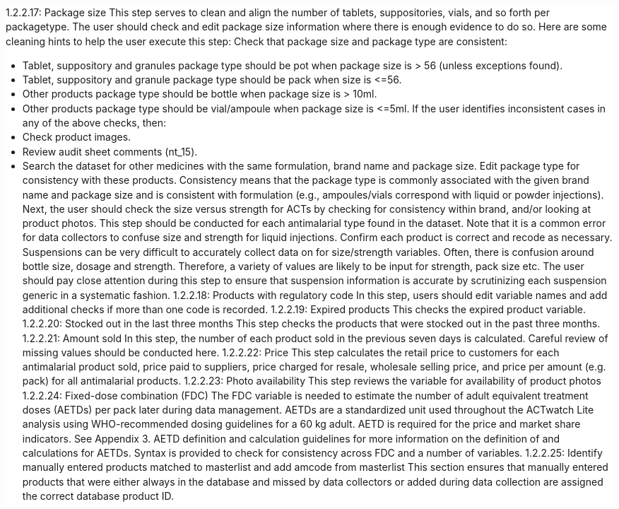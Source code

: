 1.2.2.17: Package size
This step serves to clean and align the number of tablets, suppositories, vials, and so forth per packagetype. The user should check and edit package size information where there is enough evidence to do so. Here are some cleaning hints to help the user execute this step:
Check that package size and package type are consistent:
-	Tablet, suppository and granules package type should be pot when package size is > 56 (unless exceptions found).
-	Tablet, suppository and granule package type should be pack when size is <=56.
-	Other products package type should be bottle when package size is > 10ml.
-	Other products package type should be vial/ampoule when package size is <=5ml.
If the user identifies inconsistent cases in any of the above checks, then:
-	Check product images.
-	Review audit sheet comments (nt_15).
-	Search the dataset for other medicines with the same formulation, brand name and package size. Edit package type for consistency with these products. Consistency means that the package type is commonly associated with the given brand name and package size and is consistent with formulation (e.g., ampoules/vials correspond with liquid or powder injections).
Next, the user should check the size versus strength for ACTs by checking for consistency within brand, and/or looking at product photos. This step should be conducted for each antimalarial type found in the dataset. Note that it is a common error for data collectors to confuse size and strength for liquid injections. Confirm each product is correct and recode as necessary.
Suspensions can be very difficult to accurately collect data on for size/strength variables. Often, there is confusion around bottle size, dosage and strength. Therefore, a variety of values are likely to be input for strength, pack size etc. The user should pay close attention during this step to ensure that suspension information is accurate by scrutinizing each suspension generic in a systematic fashion.
1.2.2.18: Products with regulatory code
In this step, users should edit variable names and add additional checks if more than one code is recorded.
1.2.2.19: Expired products
This checks the expired product variable.
1.2.2.20: Stocked out in the last three months
This step checks the products that were stocked out in the past three months. 
1.2.2.21: Amount sold
In this step, the number of each product sold in the previous seven days is calculated. Careful review of missing values should be conducted here. 
1.2.2.22: Price
This step calculates the retail price to customers for each antimalarial product sold, price paid to suppliers, price charged for resale, wholesale selling price, and price per amount (e.g. pack) for all antimalarial products.
1.2.2.23: Photo availability
This step reviews the variable for availability of product photos
1.2.2.24: Fixed-dose combination (FDC)
The FDC variable is needed to estimate the number of adult equivalent treatment doses (AETDs) per pack later during data management. AETDs are a standardized unit used throughout the ACTwatch Lite analysis using WHO-recommended dosing guidelines for a 60 kg adult. AETD is required for the price and market share indicators. See Appendix 3.                    AETD definition and calculation guidelines for more information on the definition of and calculations for AETDs.
Syntax is provided to check for consistency across FDC and a number of variables.
1.2.2.25: Identify manually entered products matched to masterlist and add amcode from masterlist
This section ensures that manually entered products that were either always in the database and missed by data collectors or added during data collection are assigned the correct database product ID. 
